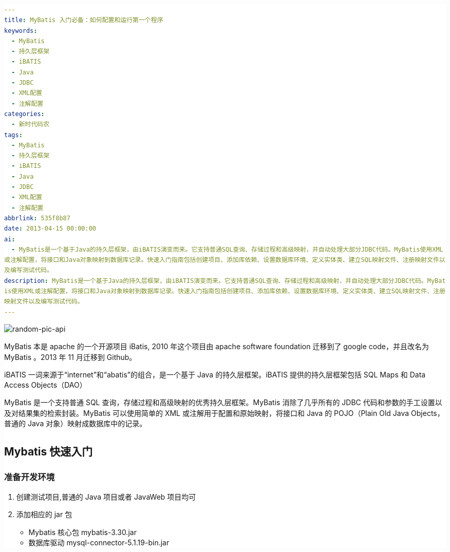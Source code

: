 ```yaml
---
title: MyBatis 入门必备：如何配置和运行第一个程序
keywords:
  - MyBatis
  - 持久层框架
  - iBATIS
  - Java
  - JDBC
  - XML配置
  - 注解配置
categories:
  - 新时代码农
tags:
  - MyBatis
  - 持久层框架
  - iBATIS
  - Java
  - JDBC
  - XML配置
  - 注解配置
abbrlink: 535f8b87
date: 2013-04-15 00:00:00
ai:
  - MyBatis是一个基于Java的持久层框架，由iBATIS演变而来。它支持普通SQL查询、存储过程和高级映射，并自动处理大部分JDBC代码。MyBatis使用XML或注解配置，将接口和Java对象映射到数据库记录。快速入门指南包括创建项目、添加库依赖、设置数据库环境、定义实体类、建立SQL映射文件、注册映射文件以及编写测试代码。
description: MyBatis是一个基于Java的持久层框架，由iBATIS演变而来。它支持普通SQL查询、存储过程和高级映射，并自动处理大部分JDBC代码。MyBatis使用XML或注解配置，将接口和Java对象映射到数据库记录。快速入门指南包括创建项目、添加库依赖、设置数据库环境、定义实体类、建立SQL映射文件、注册映射文件以及编写测试代码。
---
```



<meta name="referrer" content="no-referrer"/>

![random-pic-api](https://cover.dong4j.ink:1024)

MyBatis 本是 apache 的一个开源项目 iBatis, 2010 年这个项目由 apache software foundation 迁移到了 google code，并且改名为 MyBatis 。2013 年 11 月迁移到 Github。

iBATIS 一词来源于“internet”和“abatis”的组合，是一个基于 Java 的持久层框架。iBATIS 提供的持久层框架包括 SQL Maps 和 Data Access Objects（DAO）

MyBatis 是一个支持普通 SQL 查询，存储过程和高级映射的优秀持久层框架。MyBatis 消除了几乎所有的 JDBC 代码和参数的手工设置以及对结果集的检索封装。MyBatis 可以使用简单的 XML 或注解用于配置和原始映射，将接口和 Java 的 POJO（Plain Old Java Objects，普通的 Java 对象）映射成数据库中的记录。

## Mybatis 快速入门

### 准备开发环境

1. 创建测试项目,普通的 Java 项目或者 JavaWeb 项目均可
2. 添加相应的 jar 包

   - Mybatis 核心包 mybatis-3.30.jar
   - 数据库驱动 mysql-connector-5.1.19-bin.jar
